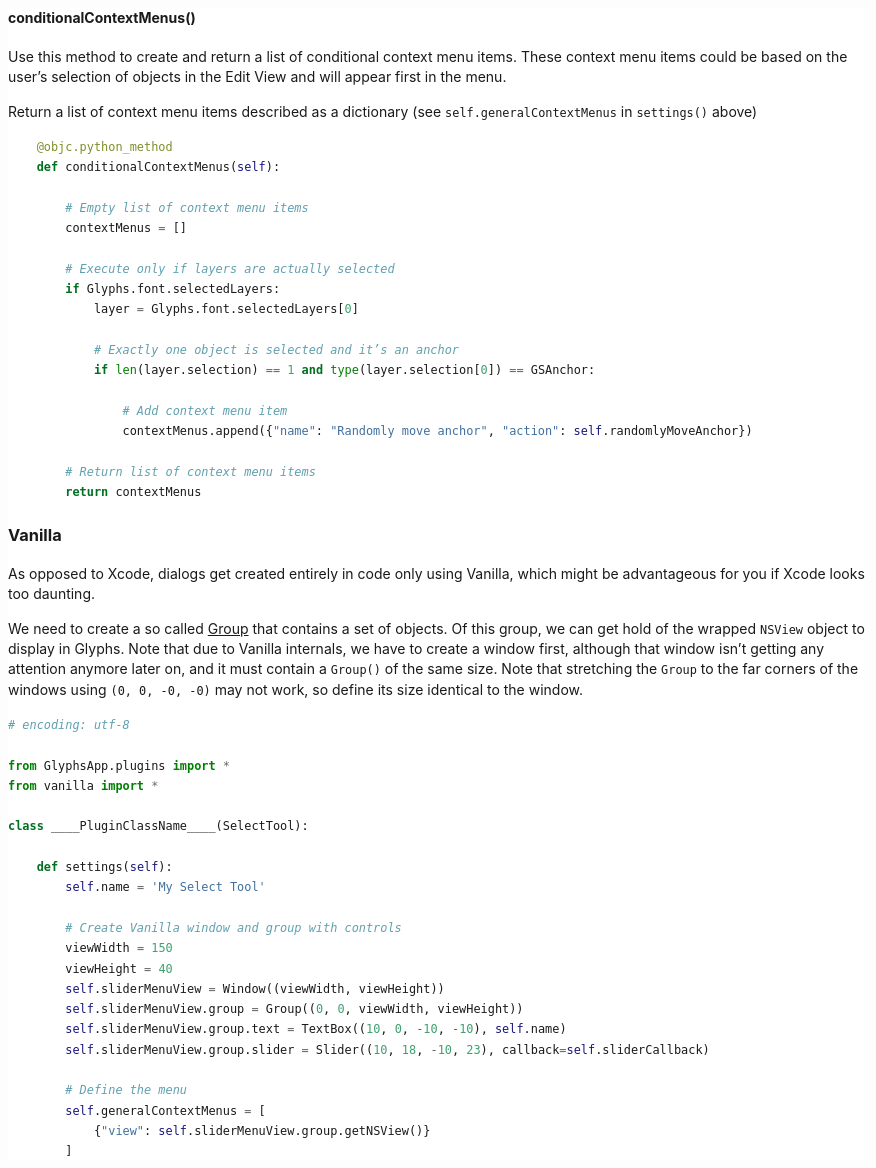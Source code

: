 #### conditionalContextMenus()

Use this method to create and return a list of conditional context menu items.
These context menu items could be based on the user’s selection of objects in the Edit View and will appear first in the menu.

Return a list of context menu items described as a dictionary (see `self.generalContextMenus` in `settings()` above)

```python
	@objc.python_method
	def conditionalContextMenus(self):

		# Empty list of context menu items
		contextMenus = []

		# Execute only if layers are actually selected
		if Glyphs.font.selectedLayers:
			layer = Glyphs.font.selectedLayers[0]

			# Exactly one object is selected and it’s an anchor
			if len(layer.selection) == 1 and type(layer.selection[0]) == GSAnchor:

				# Add context menu item
				contextMenus.append({"name": "Randomly move anchor", "action": self.randomlyMoveAnchor})

		# Return list of context menu items
		return contextMenus
```


### Vanilla

As opposed to Xcode, dialogs get created entirely in code only using Vanilla, which might be advantageous for you if Xcode looks too daunting.

We need to create a so called [Group](https://vanilla.robotools.dev/en/latest/objects/Group.html) that contains a set of objects. Of this group, we can get hold of the wrapped `NSView` object to display in Glyphs. Note that due to Vanilla internals, we have to create a window first, although that window isn’t getting any attention anymore later on, and it must contain a `Group()` of the same size. Note that stretching the `Group` to the far corners of the windows using `(0, 0, -0, -0)` may not work, so define its size identical to the window.

```python
# encoding: utf-8

from GlyphsApp.plugins import *
from vanilla import *

class ____PluginClassName____(SelectTool):

	def settings(self):
		self.name = 'My Select Tool'

		# Create Vanilla window and group with controls
		viewWidth = 150
		viewHeight = 40
		self.sliderMenuView = Window((viewWidth, viewHeight))
		self.sliderMenuView.group = Group((0, 0, viewWidth, viewHeight))
		self.sliderMenuView.group.text = TextBox((10, 0, -10, -10), self.name)
		self.sliderMenuView.group.slider = Slider((10, 18, -10, 23), callback=self.sliderCallback)

		# Define the menu
		self.generalContextMenus = [
			{"view": self.sliderMenuView.group.getNSView()}
		]
```